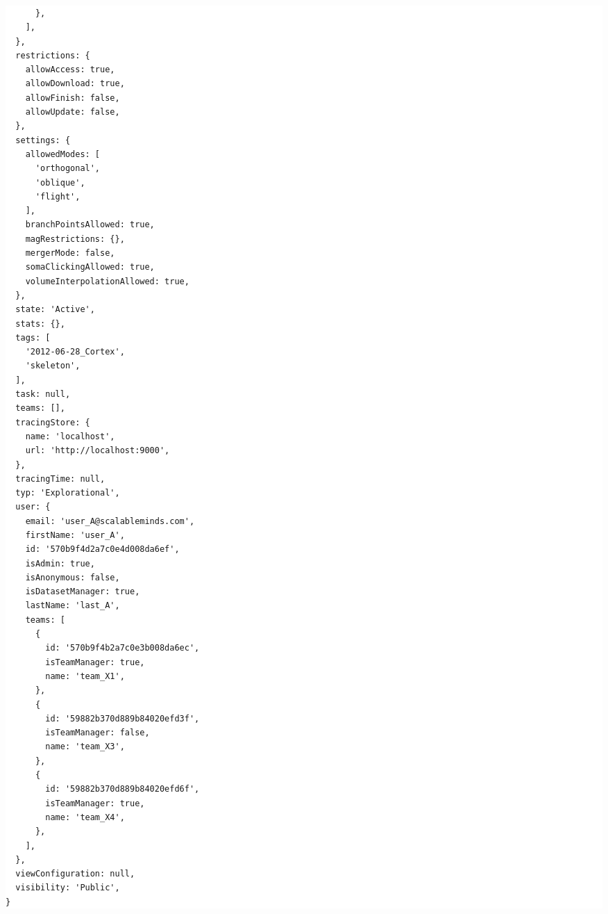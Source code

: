          },
        ],
      },
      restrictions: {
        allowAccess: true,
        allowDownload: true,
        allowFinish: false,
        allowUpdate: false,
      },
      settings: {
        allowedModes: [
          'orthogonal',
          'oblique',
          'flight',
        ],
        branchPointsAllowed: true,
        magRestrictions: {},
        mergerMode: false,
        somaClickingAllowed: true,
        volumeInterpolationAllowed: true,
      },
      state: 'Active',
      stats: {},
      tags: [
        '2012-06-28_Cortex',
        'skeleton',
      ],
      task: null,
      teams: [],
      tracingStore: {
        name: 'localhost',
        url: 'http://localhost:9000',
      },
      tracingTime: null,
      typ: 'Explorational',
      user: {
        email: 'user_A@scalableminds.com',
        firstName: 'user_A',
        id: '570b9f4d2a7c0e4d008da6ef',
        isAdmin: true,
        isAnonymous: false,
        isDatasetManager: true,
        lastName: 'last_A',
        teams: [
          {
            id: '570b9f4b2a7c0e3b008da6ec',
            isTeamManager: true,
            name: 'team_X1',
          },
          {
            id: '59882b370d889b84020efd3f',
            isTeamManager: false,
            name: 'team_X3',
          },
          {
            id: '59882b370d889b84020efd6f',
            isTeamManager: true,
            name: 'team_X4',
          },
        ],
      },
      viewConfiguration: null,
      visibility: 'Public',
    }